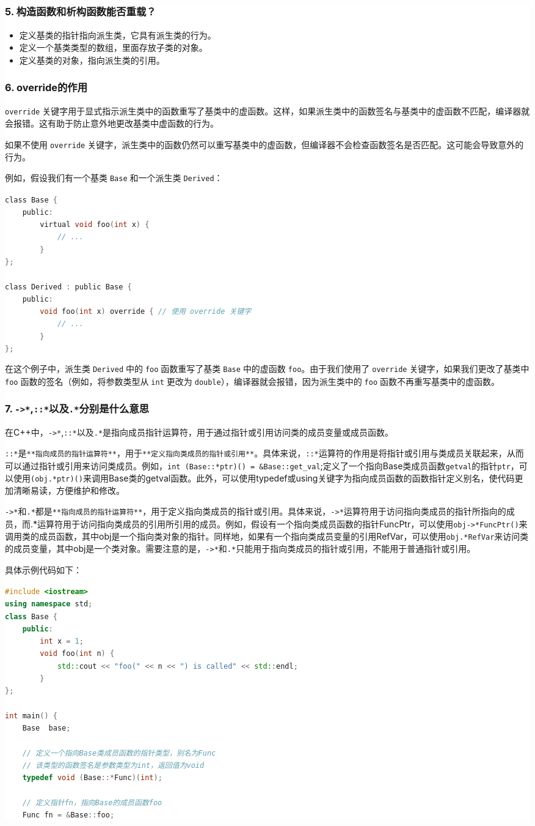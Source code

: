### 5.  构造函数和析构函数能否重载？

- 定义基类的指针指向派生类，它具有派生类的行为。
- 定义一个基类类型的数组，里面存放子类的对象。
- 定义基类的对象，指向派生类的引用。

### 6.  override的作用

`override` 关键字用于显式指示派生类中的函数重写了基类中的虚函数。这样，如果派生类中的函数签名与基类中的虚函数不匹配，编译器就会报错。这有助于防止意外地更改基类中虚函数的行为。

如果不使用 `override` 关键字，派生类中的函数仍然可以重写基类中的虚函数，但编译器不会检查函数签名是否匹配。这可能会导致意外的行为。

例如，假设我们有一个基类 `Base` 和一个派生类 `Derived`：

```c
class Base {
    public:
        virtual void foo(int x) {
            // ...
        }
};

class Derived : public Base {
    public:
        void foo(int x) override { // 使用 override 关键字
            // ...
        }
};
```

在这个例子中，派生类 `Derived` 中的 `foo` 函数重写了基类 `Base` 中的虚函数 `foo`。由于我们使用了 `override` 关键字，如果我们更改了基类中 `foo` 函数的签名（例如，将参数类型从 `int` 更改为 `double`），编译器就会报错，因为派生类中的 `foo` 函数不再重写基类中的虚函数。

### 7. `->*`,`::*`以及`.*`分别是什么意思

在C++中，`->*`,`::*`以及`.*`是指向成员指针运算符，用于通过指针或引用访问类的成员变量或成员函数。

`::*`是`**指向成员的指针运算符**`，用于`**定义指向类成员的指针或引用**`。具体来说，`::*`运算符的作用是将指针或引用与类成员关联起来，从而可以通过指针或引用来访问类成员。例如，`int (Base::*ptr)() = &Base::get_val`;定义了一个指向Base类成员函数`getval`的指针`ptr`，可以使用`(obj.*ptr)()`来调用Base类的getval函数。此外，可以使用typedef或using关键字为指向成员函数的函数指针定义别名，使代码更加清晰易读，方便维护和修改。

`->*`和`.*`都是`**指向成员的指针运算符**`，用于定义指向类成员的指针或引用。具体来说，`->*`运算符用于访问指向类成员的指针所指向的成员，而.*运算符用于访问指向类成员的引用所引用的成员。例如，假设有一个指向类成员函数的指针FuncPtr，可以使用`obj->*FuncPtr()`来调用类的成员函数，其中obj是一个指向类对象的指针。同样地，如果有一个指向类成员变量的引用RefVar，可以使用`obj.*RefVar`来访问类的成员变量，其中obj是一个类对象。需要注意的是，`->*`和`.*`只能用于指向类成员的指针或引用，不能用于普通指针或引用。



具体示例代码如下：

```cpp
#include <iostream>
using namespace std;
class Base {
    public:
        int x = 1;
        void foo(int n) {
            std::cout << "foo(" << n << ") is called" << std::endl;
        }
};

int main() {
	Base  base;

    // 定义一个指向Base类成员函数的指针类型，别名为Func
    // 该类型的函数签名是参数类型为int，返回值为void
    typedef void (Base::*Func)(int);

    // 定义指针fn，指向Base的成员函数foo
    Func fn = &Base::foo;
```